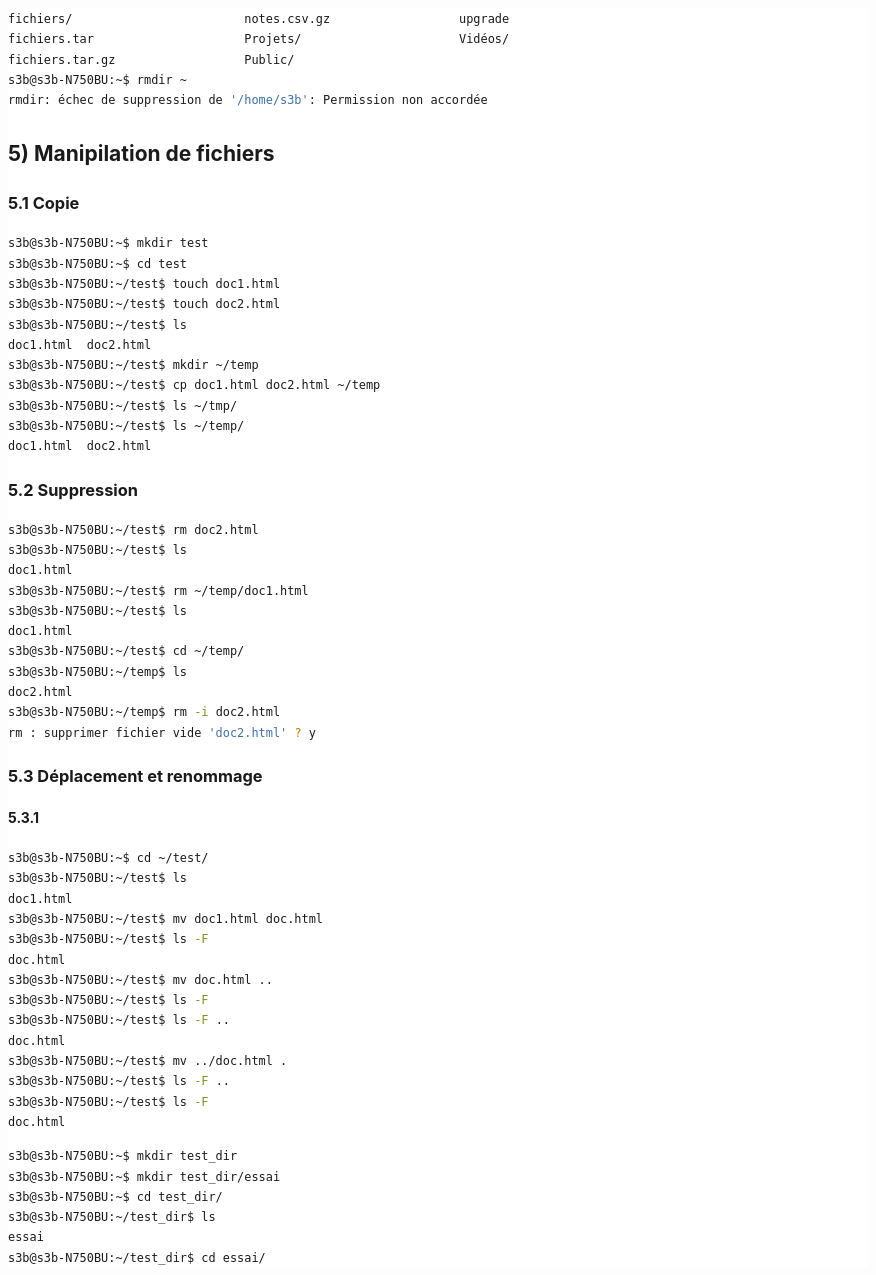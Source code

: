 ```sh
fichiers/                        notes.csv.gz                  upgrade
fichiers.tar                     Projets/                      Vidéos/
fichiers.tar.gz                  Public/
s3b@s3b-N750BU:~$ rmdir ~
rmdir: échec de suppression de '/home/s3b': Permission non accordée
```
## 5) Manipilation de fichiers
### 5.1 Copie
```sh
s3b@s3b-N750BU:~$ mkdir test
s3b@s3b-N750BU:~$ cd test
s3b@s3b-N750BU:~/test$ touch doc1.html
s3b@s3b-N750BU:~/test$ touch doc2.html
s3b@s3b-N750BU:~/test$ ls
doc1.html  doc2.html
s3b@s3b-N750BU:~/test$ mkdir ~/temp
s3b@s3b-N750BU:~/test$ cp doc1.html doc2.html ~/temp
s3b@s3b-N750BU:~/test$ ls ~/tmp/
s3b@s3b-N750BU:~/test$ ls ~/temp/
doc1.html  doc2.html
```
### 5.2 Suppression
```sh
s3b@s3b-N750BU:~/test$ rm doc2.html
s3b@s3b-N750BU:~/test$ ls
doc1.html
s3b@s3b-N750BU:~/test$ rm ~/temp/doc1.html
s3b@s3b-N750BU:~/test$ ls
doc1.html
s3b@s3b-N750BU:~/test$ cd ~/temp/
s3b@s3b-N750BU:~/temp$ ls
doc2.html
s3b@s3b-N750BU:~/temp$ rm -i doc2.html
rm : supprimer fichier vide 'doc2.html' ? y
```

### 5.3 Déplacement et renommage
#### 5.3.1
```sh
s3b@s3b-N750BU:~$ cd ~/test/
s3b@s3b-N750BU:~/test$ ls
doc1.html
s3b@s3b-N750BU:~/test$ mv doc1.html doc.html
s3b@s3b-N750BU:~/test$ ls -F
doc.html
s3b@s3b-N750BU:~/test$ mv doc.html ..
s3b@s3b-N750BU:~/test$ ls -F
s3b@s3b-N750BU:~/test$ ls -F ..
doc.html
s3b@s3b-N750BU:~/test$ mv ../doc.html .
s3b@s3b-N750BU:~/test$ ls -F ..
s3b@s3b-N750BU:~/test$ ls -F
doc.html
```
```sh
s3b@s3b-N750BU:~$ mkdir test_dir
s3b@s3b-N750BU:~$ mkdir test_dir/essai
s3b@s3b-N750BU:~$ cd test_dir/
s3b@s3b-N750BU:~/test_dir$ ls
essai
s3b@s3b-N750BU:~/test_dir$ cd essai/
```
